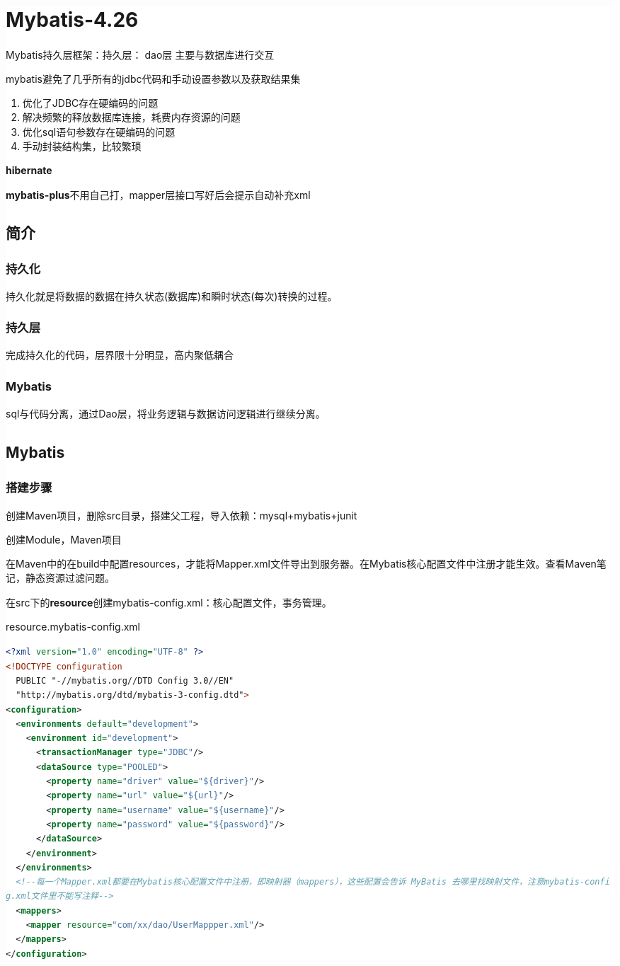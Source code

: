 # Mybatis-4.26

Mybatis持久层框架：持久层： dao层  主要与数据库进行交互

mybatis避免了几乎所有的jdbc代码和手动设置参数以及获取结果集

1. 优化了JDBC存在硬编码的问题
2. 解决频繁的释放数据库连接，耗费内存资源的问题
3. 优化sql语句参数存在硬编码的问题
4. 手动封装结构集，比较繁琐

**hibernate**

**mybatis-plus**不用自己打，mapper层接口写好后会提示自动补充xml

## 简介

### 持久化

持久化就是将数据的数据在持久状态(数据库)和瞬时状态(每次)转换的过程。

### 持久层

完成持久化的代码，层界限十分明显，高内聚低耦合

### Mybatis

sql与代码分离，通过Dao层，将业务逻辑与数据访问逻辑进行继续分离。

## Mybatis

### 搭建步骤

创建Maven项目，删除src目录，搭建父工程，导入依赖：mysql+mybatis+junit

创建Module，Maven项目

在Maven中的在build中配置resources，才能将Mapper.xml文件导出到服务器。在Mybatis核心配置文件中注册才能生效。查看Maven笔记，静态资源过滤问题。

在src下的**resource**创建mybatis-config.xml：核心配置文件<configuration>，<transcaionManager type="JDBC"/>事务管理。

resource.mybatis-config.xml

```xml
<?xml version="1.0" encoding="UTF-8" ?>
<!DOCTYPE configuration
  PUBLIC "-//mybatis.org//DTD Config 3.0//EN"
  "http://mybatis.org/dtd/mybatis-3-config.dtd">
<configuration>
  <environments default="development">
    <environment id="development">
      <transactionManager type="JDBC"/>
      <dataSource type="POOLED">
        <property name="driver" value="${driver}"/>
        <property name="url" value="${url}"/>
        <property name="username" value="${username}"/>
        <property name="password" value="${password}"/>
      </dataSource>
    </environment>
  </environments>
  <!--每一个Mapper.xml都要在Mybatis核心配置文件中注册，即映射器（mappers），这些配置会告诉 MyBatis 去哪里找映射文件，注意mybatis-config.xml文件里不能写注释-->
  <mappers>
    <mapper resource="com/xx/dao/UserMappper.xml"/>
  </mappers>
</configuration>
```